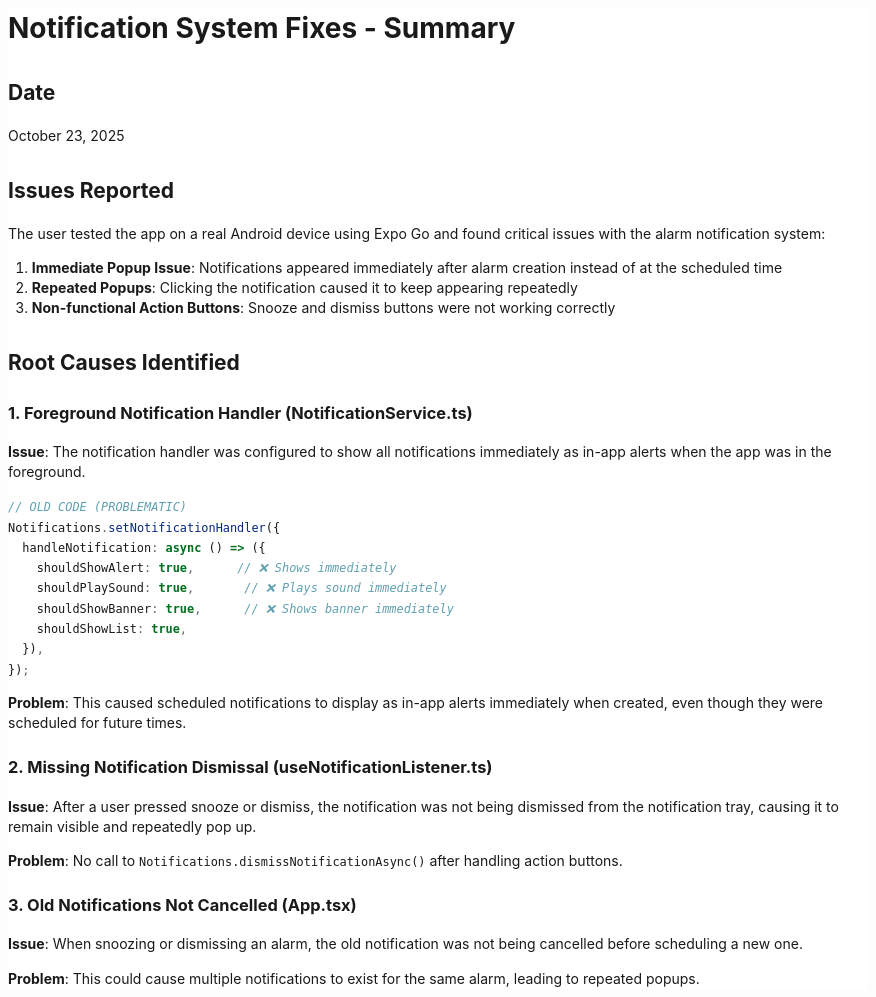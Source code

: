 # Notification System Fixes - Summary

## Date
October 23, 2025

## Issues Reported

The user tested the app on a real Android device using Expo Go and found critical issues with the alarm notification system:

1. **Immediate Popup Issue**: Notifications appeared immediately after alarm creation instead of at the scheduled time
2. **Repeated Popups**: Clicking the notification caused it to keep appearing repeatedly
3. **Non-functional Action Buttons**: Snooze and dismiss buttons were not working correctly

## Root Causes Identified

### 1. Foreground Notification Handler (NotificationService.ts)
**Issue**: The notification handler was configured to show all notifications immediately as in-app alerts when the app was in the foreground.

```typescript
// OLD CODE (PROBLEMATIC)
Notifications.setNotificationHandler({
  handleNotification: async () => ({
    shouldShowAlert: true,      // ❌ Shows immediately
    shouldPlaySound: true,       // ❌ Plays sound immediately
    shouldShowBanner: true,      // ❌ Shows banner immediately
    shouldShowList: true,
  }),
});
```

**Problem**: This caused scheduled notifications to display as in-app alerts immediately when created, even though they were scheduled for future times.

### 2. Missing Notification Dismissal (useNotificationListener.ts)
**Issue**: After a user pressed snooze or dismiss, the notification was not being dismissed from the notification tray, causing it to remain visible and repeatedly pop up.

**Problem**: No call to `Notifications.dismissNotificationAsync()` after handling action buttons.

### 3. Old Notifications Not Cancelled (App.tsx)
**Issue**: When snoozing or dismissing an alarm, the old notification was not being cancelled before scheduling a new one.

**Problem**: This could cause multiple notifications to exist for the same alarm, leading to repeated popups.
